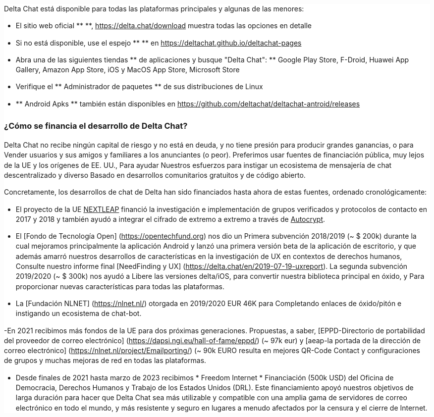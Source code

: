 Delta Chat está disponible para todas las plataformas principales y algunas de las menores:

- El sitio web oficial ** **, <https://delta.chat/download> muestra todas las opciones en detalle

- Si no está disponible, use el espejo ** ** en <https://deltachat.github.io/deltachat-pages>

- Abra una de las siguientes tiendas ** de aplicaciones y busque "Delta Chat": **
  Google Play Store, F-Droid, Huawei App Gallery, Amazon App Store, iOS y MacOS App Store, Microsoft Store

- Verifique el ** Administrador de paquetes ** de sus distribuciones de Linux

- ** Android Apks ** también están disponibles en <https://github.com/deltachat/deltachat-antroid/releases>

### ¿Cómo se financia el desarrollo de Delta Chat?

Delta Chat no recibe ningún capital de riesgo y
no está en deuda, y no tiene presión para producir grandes ganancias, o para
Vender usuarios y sus amigos y familiares a los anunciantes (o peor).
Preferimos usar fuentes de financiación pública, muy lejos de la UE y los orígenes de EE. UU., Para ayudar
Nuestros esfuerzos para instigar un ecosistema de mensajería de chat descentralizado y diverso
Basado en desarrollos comunitarios gratuitos y de código abierto.

Concretamente, los desarrollos de chat de Delta han sido financiados hasta ahora de estas fuentes,
ordenado cronológicamente:

- El proyecto de la UE [NEXTLEAP](https://nextleap.eu) financió la investigación
e implementación de grupos verificados y protocolos de contacto
en 2017 y 2018 y también ayudó a integrar el cifrado de extremo a extremo
a través de [Autocrypt](https://autocrypt.org).

- El [Fondo de Tecnología Open] (https://opentechfund.org) nos dio un
  Primera subvención 2018/2019 (~ $ 200k) durante la cual mejoramos principalmente la aplicación Android
  y lanzó una primera versión beta de la aplicación de escritorio, y que además
  amarró nuestros desarrollos de características en la investigación de UX en contextos de derechos humanos,
  Consulte nuestro informe final [NeedFinding y UX] (https://delta.chat/en/2019-07-19-uxreport).
  La segunda subvención 2019/2020 (~ $ 300k) nos ayudó a
  Libere las versiones delta/iOS, para convertir nuestra biblioteca principal en óxido, y
  Para proporcionar nuevas características para todas las plataformas.

- La [Fundación NLNET] (https://nlnet.nl/) otorgada en 2019/2020 EUR 46K para
  Completando enlaces de óxido/pitón e instigando un ecosistema de chat-bot.

-En 2021 recibimos más fondos de la UE para dos próximas generaciones.
Propuestas, a saber, [EPPD-Directorio de portabilidad del proveedor de correo electrónico] (https://dapsi.ngi.eu/hall-of-fame/eppd/) (~ 97k eur) y [aeap-la portada de la dirección de correo electrónico] (https://nlnet.nl/project/Emailporting/) (~ 90k EURO resulta en mejores QR-Code Contact y configuraciones de grupos y muchas mejoras de red en todas las plataformas.

- Desde finales de 2021 hasta marzo de 2023 recibimos * Freedom Internet * Financiación (500k USD) del
  Oficina de Democracia, Derechos Humanos y Trabajo de los Estados Unidos (DRL).
  Este financiamiento apoyó nuestros objetivos de larga duración para hacer que Delta Chat sea más utilizable
  y compatible con una amplia gama de servidores de correo electrónico en todo el mundo, y más resistente y seguro
  en lugares a menudo afectados por la censura y el cierre de Internet.
